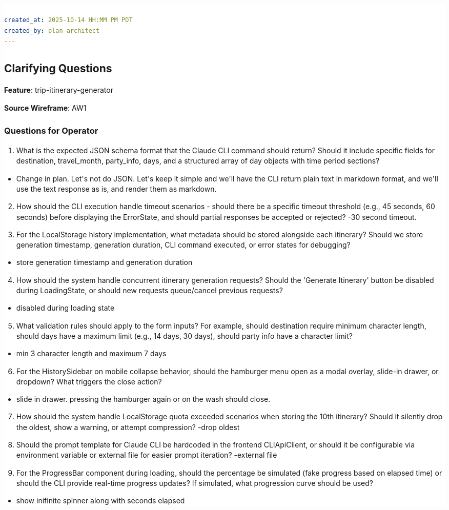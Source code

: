```yaml
---
created_at: 2025-10-14 HH:MM PM PDT
created_by: plan-architect
---
```




## Clarifying Questions

**Feature**: trip-itinerary-generator

**Source Wireframe**: AW1

### Questions for Operator

1. What is the expected JSON schema format that the Claude CLI command should return? Should it include specific fields for destination, travel_month, party_info, days, and a structured array of day objects with time period sections?
- Change in plan. Let's not do JSON. Let's keep it simple and we'll have the CLI return plain text in markdown format, and we'll use the text response as is, and render them as markdown.

2. How should the CLI execution handle timeout scenarios - should there be a specific timeout threshold (e.g., 45 seconds, 60 seconds) before displaying the ErrorState, and should partial responses be accepted or rejected?
-30 second timeout.

3. For the LocalStorage history implementation, what metadata should be stored alongside each itinerary? Should we store generation timestamp, generation duration, CLI command executed, or error states for debugging?
- store generation timestamp and generation duration

4. How should the system handle concurrent itinerary generation requests? Should the 'Generate Itinerary' button be disabled during LoadingState, or should new requests queue/cancel previous requests?
- disabled during loading state

5. What validation rules should apply to the form inputs? For example, should destination require minimum character length, should days have a maximum limit (e.g., 14 days, 30 days), should party info have a character limit?
- min 3 character length and maximum 7 days

6. For the HistorySidebar on mobile collapse behavior, should the hamburger menu open as a modal overlay, slide-in drawer, or dropdown? What triggers the close action?
- slide in drawer. pressing the hamburger again or on the wash should close.

7. How should the system handle LocalStorage quota exceeded scenarios when storing the 10th itinerary? Should it silently drop the oldest, show a warning, or attempt compression?
-drop oldest

8. Should the prompt template for Claude CLI be hardcoded in the frontend CLIApiClient, or should it be configurable via environment variable or external file for easier prompt iteration?
-external file

9. For the ProgressBar component during loading, should the percentage be simulated (fake progress based on elapsed time) or should the CLI provide real-time progress updates? If simulated, what progression curve should be used?
- show inifinite spinner along with seconds elapsed
